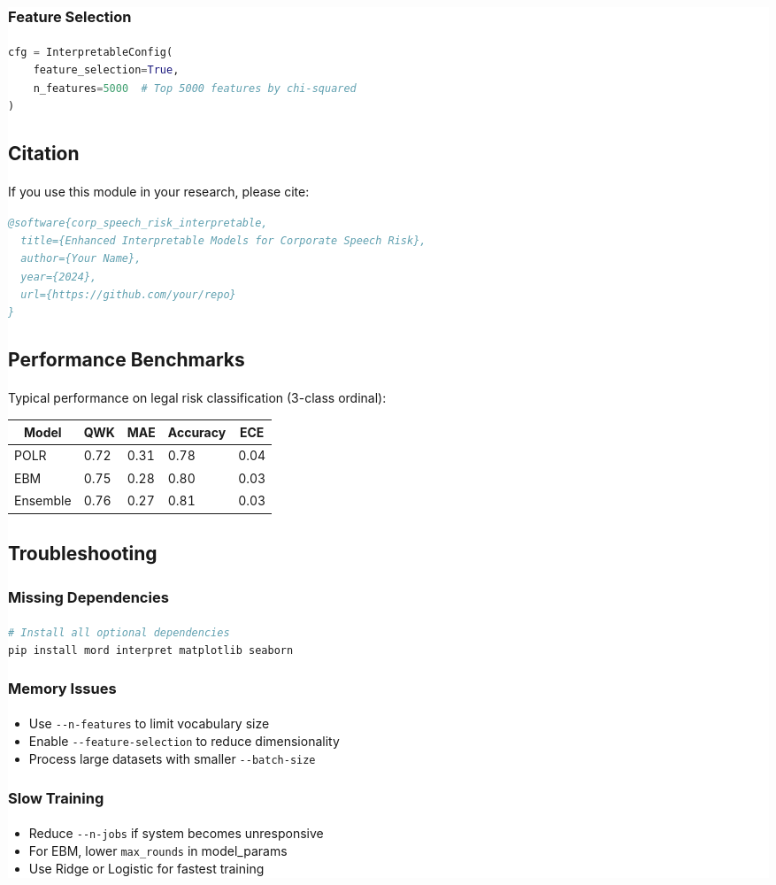 ### Feature Selection
```python
cfg = InterpretableConfig(
    feature_selection=True,
    n_features=5000  # Top 5000 features by chi-squared
)
```

## Citation

If you use this module in your research, please cite:

```bibtex
@software{corp_speech_risk_interpretable,
  title={Enhanced Interpretable Models for Corporate Speech Risk},
  author={Your Name},
  year={2024},
  url={https://github.com/your/repo}
}
```

## Performance Benchmarks

Typical performance on legal risk classification (3-class ordinal):

| Model | QWK | MAE | Accuracy | ECE |
|-------|-----|-----|----------|-----|
| POLR  | 0.72| 0.31| 0.78     | 0.04|
| EBM   | 0.75| 0.28| 0.80     | 0.03|
| Ensemble | 0.76| 0.27| 0.81  | 0.03|

## Troubleshooting

### Missing Dependencies
```bash
# Install all optional dependencies
pip install mord interpret matplotlib seaborn
```

### Memory Issues
- Use `--n-features` to limit vocabulary size
- Enable `--feature-selection` to reduce dimensionality
- Process large datasets with smaller `--batch-size`

### Slow Training
- Reduce `--n-jobs` if system becomes unresponsive
- For EBM, lower `max_rounds` in model_params
- Use Ridge or Logistic for fastest training
